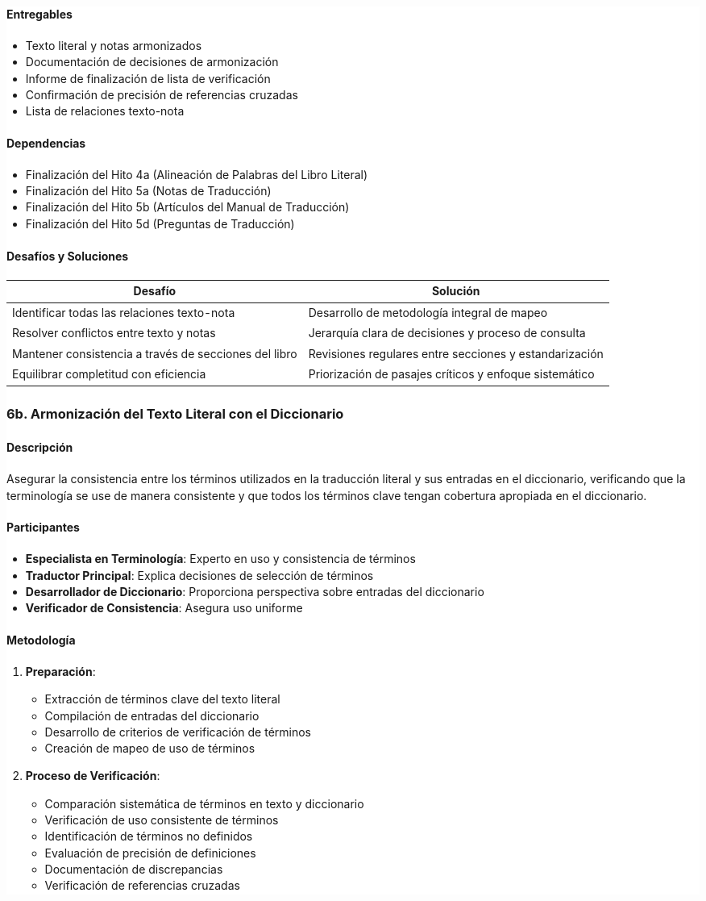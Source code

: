 #### Entregables
- Texto literal y notas armonizados
- Documentación de decisiones de armonización
- Informe de finalización de lista de verificación
- Confirmación de precisión de referencias cruzadas
- Lista de relaciones texto-nota

#### Dependencias
- Finalización del Hito 4a (Alineación de Palabras del Libro Literal)
- Finalización del Hito 5a (Notas de Traducción)
- Finalización del Hito 5b (Artículos del Manual de Traducción)
- Finalización del Hito 5d (Preguntas de Traducción)

#### Desafíos y Soluciones
| Desafío | Solución |
|-----------|----------|
| Identificar todas las relaciones texto-nota | Desarrollo de metodología integral de mapeo |
| Resolver conflictos entre texto y notas | Jerarquía clara de decisiones y proceso de consulta |
| Mantener consistencia a través de secciones del libro | Revisiones regulares entre secciones y estandarización |
| Equilibrar completitud con eficiencia | Priorización de pasajes críticos y enfoque sistemático |

### 6b. Armonización del Texto Literal con el Diccionario

#### Descripción
Asegurar la consistencia entre los términos utilizados en la traducción literal y sus entradas en el diccionario, verificando que la terminología se use de manera consistente y que todos los términos clave tengan cobertura apropiada en el diccionario.

#### Participantes
- **Especialista en Terminología**: Experto en uso y consistencia de términos
- **Traductor Principal**: Explica decisiones de selección de términos
- **Desarrollador de Diccionario**: Proporciona perspectiva sobre entradas del diccionario
- **Verificador de Consistencia**: Asegura uso uniforme

#### Metodología
1. **Preparación**: 
   - Extracción de términos clave del texto literal
   - Compilación de entradas del diccionario
   - Desarrollo de criterios de verificación de términos
   - Creación de mapeo de uso de términos

2. **Proceso de Verificación**:
   - Comparación sistemática de términos en texto y diccionario
   - Verificación de uso consistente de términos
   - Identificación de términos no definidos
   - Evaluación de precisión de definiciones
   - Documentación de discrepancias
   - Verificación de referencias cruzadas
